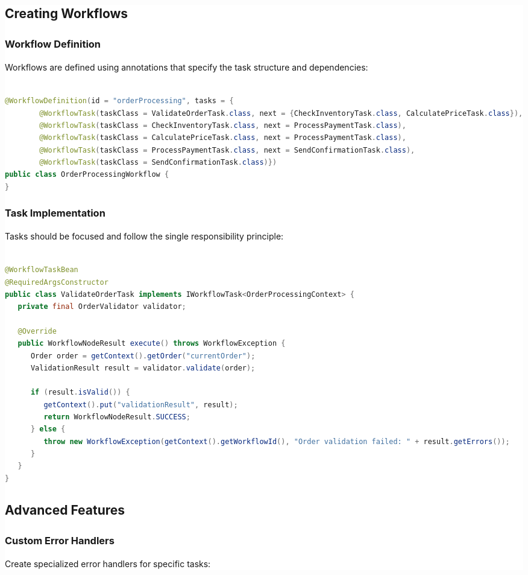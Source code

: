## Creating Workflows

### Workflow Definition

Workflows are defined using annotations that specify the task structure and dependencies:

```java

@WorkflowDefinition(id = "orderProcessing", tasks = {
        @WorkflowTask(taskClass = ValidateOrderTask.class, next = {CheckInventoryTask.class, CalculatePriceTask.class}),
        @WorkflowTask(taskClass = CheckInventoryTask.class, next = ProcessPaymentTask.class),
        @WorkflowTask(taskClass = CalculatePriceTask.class, next = ProcessPaymentTask.class),
        @WorkflowTask(taskClass = ProcessPaymentTask.class, next = SendConfirmationTask.class),
        @WorkflowTask(taskClass = SendConfirmationTask.class)})
public class OrderProcessingWorkflow {
}
```

### Task Implementation

Tasks should be focused and follow the single responsibility principle:

```java

@WorkflowTaskBean
@RequiredArgsConstructor
public class ValidateOrderTask implements IWorkflowTask<OrderProcessingContext> {
   private final OrderValidator validator;

   @Override
   public WorkflowNodeResult execute() throws WorkflowException {
      Order order = getContext().getOrder("currentOrder");
      ValidationResult result = validator.validate(order);

      if (result.isValid()) {
         getContext().put("validationResult", result);
         return WorkflowNodeResult.SUCCESS;
      } else {
         throw new WorkflowException(getContext().getWorkflowId(), "Order validation failed: " + result.getErrors());
      }
   }
}
```

## Advanced Features

### Custom Error Handlers

Create specialized error handlers for specific tasks:
